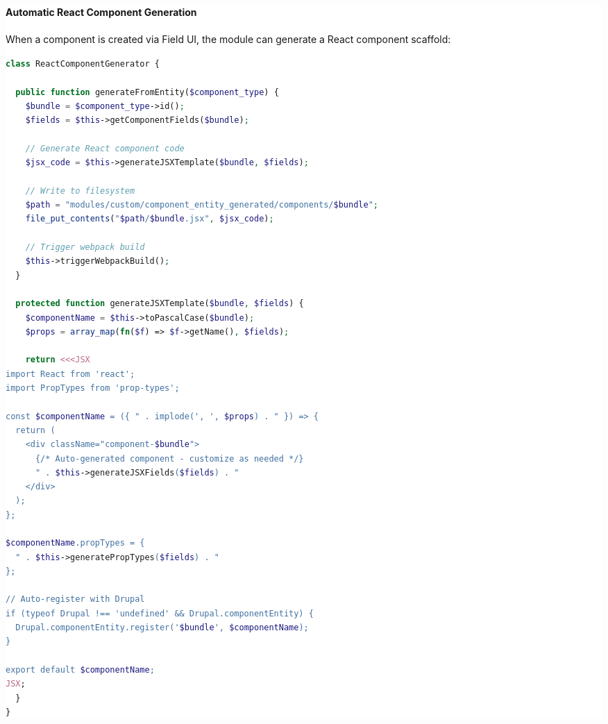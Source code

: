 #### Automatic React Component Generation

When a component is created via Field UI, the module can generate a React component scaffold:

```php
class ReactComponentGenerator {
  
  public function generateFromEntity($component_type) {
    $bundle = $component_type->id();
    $fields = $this->getComponentFields($bundle);
    
    // Generate React component code
    $jsx_code = $this->generateJSXTemplate($bundle, $fields);
    
    // Write to filesystem
    $path = "modules/custom/component_entity_generated/components/$bundle";
    file_put_contents("$path/$bundle.jsx", $jsx_code);
    
    // Trigger webpack build
    $this->triggerWebpackBuild();
  }
  
  protected function generateJSXTemplate($bundle, $fields) {
    $componentName = $this->toPascalCase($bundle);
    $props = array_map(fn($f) => $f->getName(), $fields);
    
    return <<<JSX
import React from 'react';
import PropTypes from 'prop-types';

const $componentName = ({ " . implode(', ', $props) . " }) => {
  return (
    <div className="component-$bundle">
      {/* Auto-generated component - customize as needed */}
      " . $this->generateJSXFields($fields) . "
    </div>
  );
};

$componentName.propTypes = {
  " . $this->generatePropTypes($fields) . "
};

// Auto-register with Drupal
if (typeof Drupal !== 'undefined' && Drupal.componentEntity) {
  Drupal.componentEntity.register('$bundle', $componentName);
}

export default $componentName;
JSX;
  }
}
```
